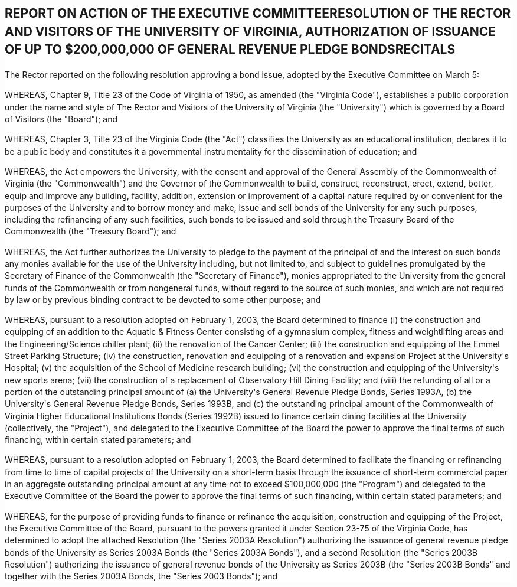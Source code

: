 REPORT ON ACTION OF THE EXECUTIVE COMMITTEERESOLUTION OF THE RECTOR AND VISITORS OF THE UNIVERSITY OF VIRGINIA, AUTHORIZATION OF ISSUANCE OF UP TO $200,000,000 OF GENERAL REVENUE PLEDGE BONDSRECITALS
-------------------------------------------------------------------------------------------------------------------------------------------------------------------------------------------------------

The Rector reported on the following resolution approving a bond issue, adopted by the Executive Committee on March 5:

WHEREAS, Chapter 9, Title 23 of the Code of Virginia of 1950, as amended (the "Virginia Code"), establishes a public corporation under the name and style of The Rector and Visitors of the University of Virginia (the "University") which is governed by a Board of Visitors (the "Board"); and

WHEREAS, Chapter 3, Title 23 of the Virginia Code (the "Act") classifies the University as an educational institution, declares it to be a public body and constitutes it a governmental instrumentality for the dissemination of education; and

WHEREAS, the Act empowers the University, with the consent and approval of the General Assembly of the Commonwealth of Virginia (the "Commonwealth") and the Governor of the Commonwealth to build, construct, reconstruct, erect, extend, better, equip and improve any building, facility, addition, extension or improvement of a capital nature required by or convenient for the purposes of the University and to borrow money and make, issue and sell bonds of the University for any such purposes, including the refinancing of any such facilities, such bonds to be issued and sold through the Treasury Board of the Commonwealth (the "Treasury Board"); and

WHEREAS, the Act further authorizes the University to pledge to the payment of the principal of and the interest on such bonds any monies available for the use of the University including, but not limited to, and subject to guidelines promulgated by the Secretary of Finance of the Commonwealth (the "Secretary of Finance"), monies appropriated to the University from the general funds of the Commonwealth or from nongeneral funds, without regard to the source of such monies, and which are not required by law or by previous binding contract to be devoted to some other purpose; and

WHEREAS, pursuant to a resolution adopted on February 1, 2003, the Board determined to finance (i) the construction and equipping of an addition to the Aquatic & Fitness Center consisting of a gymnasium complex, fitness and weightlifting areas and the Engineering/Science chiller plant; (ii) the renovation of the Cancer Center; (iii) the construction and equipping of the Emmet Street Parking Structure; (iv) the construction, renovation and equipping of a renovation and expansion Project at the University's Hospital; (v) the acquisition of the School of Medicine research building; (vi) the construction and equipping of the University's new sports arena; (vii) the construction of a replacement of Observatory Hill Dining Facility; and (viii) the refunding of all or a portion of the outstanding principal amount of (a) the University's General Revenue Pledge Bonds, Series 1993A, (b) the University's General Revenue Pledge Bonds, Series 1993B, and (c) the outstanding principal amount of the Commonwealth of Virginia Higher Educational Institutions Bonds (Series 1992B) issued to finance certain dining facilities at the University (collectively, the "Project"), and delegated to the Executive Committee of the Board the power to approve the final terms of such financing, within certain stated parameters; and

WHEREAS, pursuant to a resolution adopted on February 1, 2003, the Board determined to facilitate the financing or refinancing from time to time of capital projects of the University on a short-term basis through the issuance of short-term commercial paper in an aggregate outstanding principal amount at any time not to exceed $100,000,000 (the "Program") and delegated to the Executive Committee of the Board the power to approve the final terms of such financing, within certain stated parameters; and

WHEREAS, for the purpose of providing funds to finance or refinance the acquisition, construction and equipping of the Project, the Executive Committee of the Board, pursuant to the powers granted it under Section 23-75 of the Virginia Code, has determined to adopt the attached Resolution (the "Series 2003A Resolution") authorizing the issuance of general revenue pledge bonds of the University as Series 2003A Bonds (the "Series 2003A Bonds"), and a second Resolution (the "Series 2003B Resolution") authorizing the issuance of general revenue bonds of the University as Series 2003B (the "Series 2003B Bonds" and together with the Series 2003A Bonds, the "Series 2003 Bonds"); and
